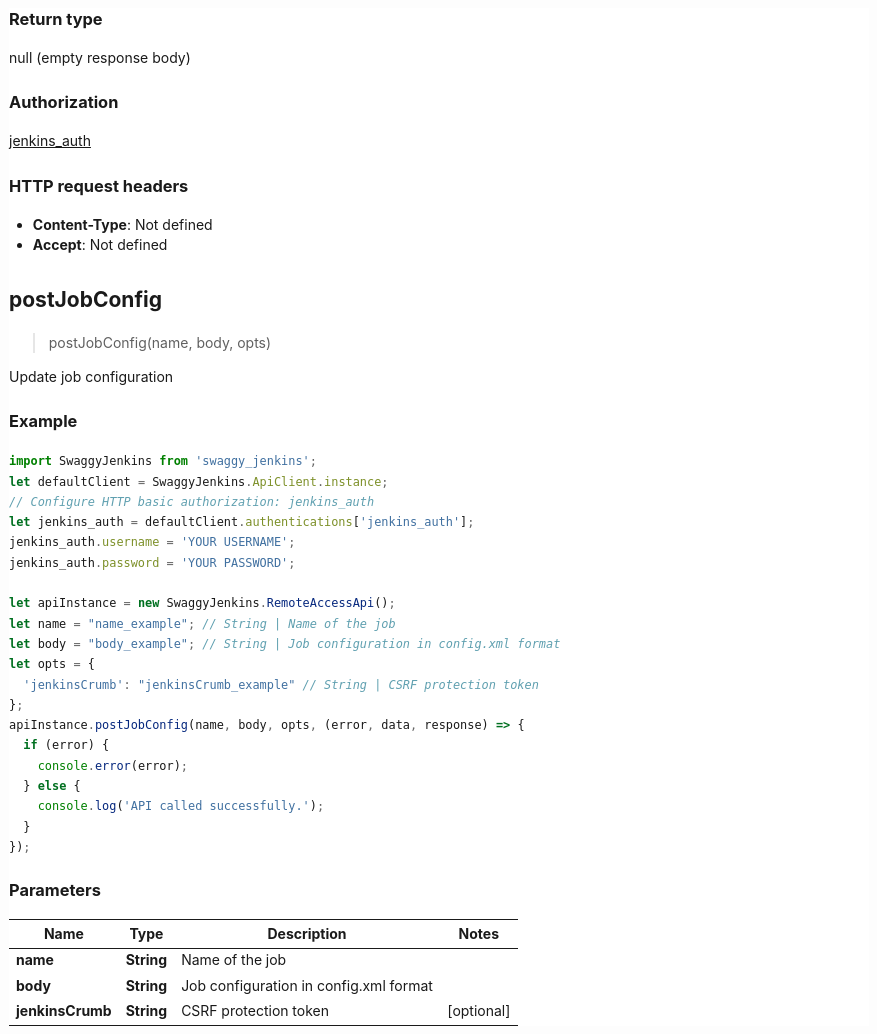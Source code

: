 ### Return type

null (empty response body)

### Authorization

[jenkins_auth](../README.md#jenkins_auth)

### HTTP request headers

- **Content-Type**: Not defined
- **Accept**: Not defined


## postJobConfig

> postJobConfig(name, body, opts)



Update job configuration

### Example

```javascript
import SwaggyJenkins from 'swaggy_jenkins';
let defaultClient = SwaggyJenkins.ApiClient.instance;
// Configure HTTP basic authorization: jenkins_auth
let jenkins_auth = defaultClient.authentications['jenkins_auth'];
jenkins_auth.username = 'YOUR USERNAME';
jenkins_auth.password = 'YOUR PASSWORD';

let apiInstance = new SwaggyJenkins.RemoteAccessApi();
let name = "name_example"; // String | Name of the job
let body = "body_example"; // String | Job configuration in config.xml format
let opts = {
  'jenkinsCrumb': "jenkinsCrumb_example" // String | CSRF protection token
};
apiInstance.postJobConfig(name, body, opts, (error, data, response) => {
  if (error) {
    console.error(error);
  } else {
    console.log('API called successfully.');
  }
});
```

### Parameters


Name | Type | Description  | Notes
------------- | ------------- | ------------- | -------------
 **name** | **String**| Name of the job | 
 **body** | **String**| Job configuration in config.xml format | 
 **jenkinsCrumb** | **String**| CSRF protection token | [optional] 
